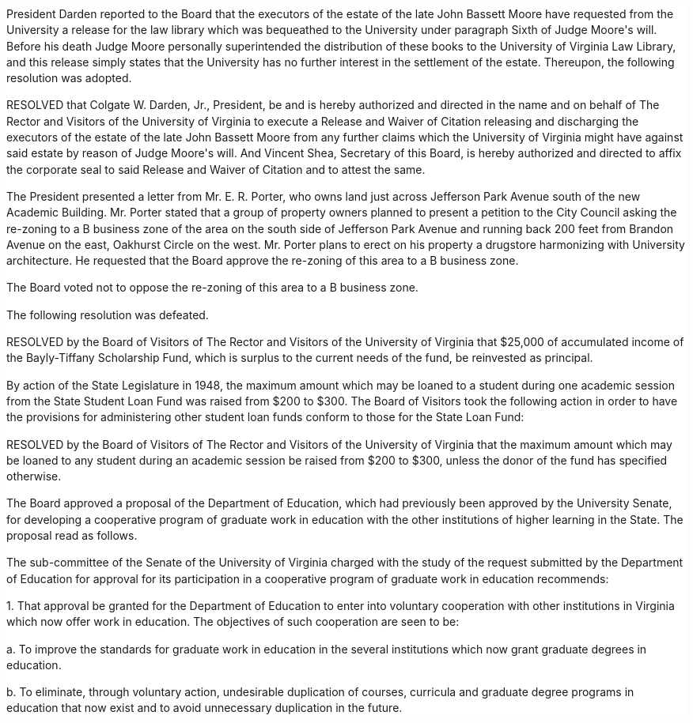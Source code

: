 President Darden reported to the Board that the executors of the estate of the late John Bassett Moore have requested from the University a release for the law library which was bequeathed to the University under paragraph Sixth of Judge Moore's will. Before his death Judge Moore personally superintended the distribution of these books to the University of Virginia Law Library, and this release simply states that the University has no further interest in the settlement of the estate. Thereupon, the following resolution was adopted.

RESOLVED that Colgate W. Darden, Jr., President, be and is hereby authorized and directed in the name and on behalf of The Rector and Visitors of the University of Virginia to execute a Release and Waiver of Citation releasing and discharging the executors of the estate of the late John Bassett Moore from any further claims which the University of Virginia might have against said estate by reason of Judge Moore's will. And Vincent Shea, Secretary of this Board, is hereby authorized and directed to affix the corporate seal to said Release and Waiver of Citation and to attest the same.

The President presented a letter from Mr. E. R. Porter, who owns land just across Jefferson Park Avenue south of the new Academic Building. Mr. Porter stated that a group of property owners planned to present a petition to the City Council asking the re-zoning to a B business zone of the area on the south side of Jefferson Park Avenue and running back 200 feet from Brandon Avenue on the east, Oakhurst Circle on the west. Mr. Porter plans to erect on his property a drugstore harmonizing with University architecture. He requested that the Board approve the re-zoning of this area to a B business zone.

The Board voted not to oppose the re-zoning of this area to a B business zone.

The following resolution was defeated.

RESOLVED by the Board of Visitors of The Rector and Visitors of the University of Virginia that $25,000 of accumulated income of the Bayly-Tiffany Scholarship Fund, which is surplus to the current needs of the fund, be reinvested as principal.

By action of the State Legislature in 1948, the maximum amount which may be loaned to a student during one academic session from the State Student Loan Fund was raised from $200 to $300. The Board of Visitors took the following action in order to have the provisions for administering other student loan funds conform to those for the State Loan Fund:

RESOLVED by the Board of Visitors of The Rector and Visitors of the University of Virginia that the maximum amount which may be loaned to any student during an academic session be raised from $200 to $300, unless the donor of the fund has specified otherwise.

The Board approved a proposal of the Department of Education, which had previously been approved by the University Senate, for developing a cooperative program of graduate work in education with the other institutions of higher learning in the State. The proposal read as follows.

The sub-committee of the Senate of the University of Virginia charged with the study of the request submitted by the Department of Education for approval for its participation in a cooperative program of graduate work in education recommends:

1\. That approval be granted for the Department of Education to enter into voluntary cooperation with other institutions in Virginia which now offer work in education. The objectives of such cooperation are seen to be:

a. To improve the standards for graduate work in education in the several institutions which now grant graduate degrees in education.

b. To eliminate, through voluntary action, undesirable duplication of courses, curricula and graduate degree programs in education that now exist and to avoid unnecessary duplication in the future.
